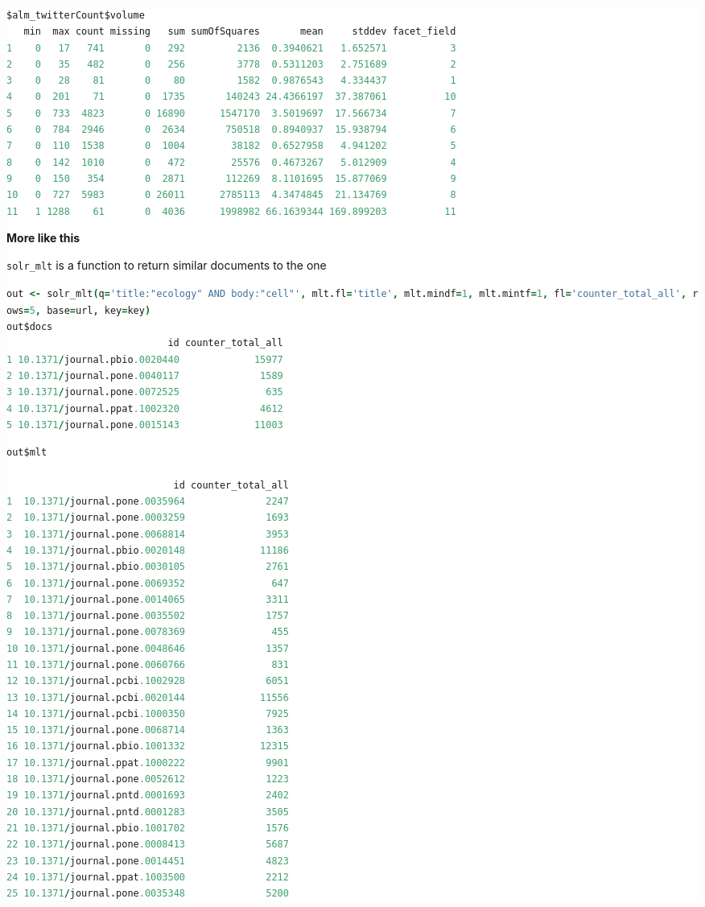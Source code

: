 ```coffee
$alm_twitterCount$volume
   min  max count missing   sum sumOfSquares       mean     stddev facet_field
1    0   17   741       0   292         2136  0.3940621   1.652571           3
2    0   35   482       0   256         3778  0.5311203   2.751689           2
3    0   28    81       0    80         1582  0.9876543   4.334437           1
4    0  201    71       0  1735       140243 24.4366197  37.387061          10
5    0  733  4823       0 16890      1547170  3.5019697  17.566734           7
6    0  784  2946       0  2634       750518  0.8940937  15.938794           6
7    0  110  1538       0  1004        38182  0.6527958   4.941202           5
8    0  142  1010       0   472        25576  0.4673267   5.012909           4
9    0  150   354       0  2871       112269  8.1101695  15.877069           9
10   0  727  5983       0 26011      2785113  4.3474845  21.134769           8
11   1 1288    61       0  4036      1998982 66.1639344 169.899203          11
```

**More like this**

`solr_mlt` is a function to return similar documents to the one 

```coffee
out <- solr_mlt(q='title:"ecology" AND body:"cell"', mlt.fl='title', mlt.mindf=1, mlt.mintf=1, fl='counter_total_all', rows=5, base=url, key=key)
out$docs
                            id counter_total_all
1 10.1371/journal.pbio.0020440             15977
2 10.1371/journal.pone.0040117              1589
3 10.1371/journal.pone.0072525               635
4 10.1371/journal.ppat.1002320              4612
5 10.1371/journal.pone.0015143             11003
```

```coffee
out$mlt

                             id counter_total_all
1  10.1371/journal.pone.0035964              2247
2  10.1371/journal.pone.0003259              1693
3  10.1371/journal.pone.0068814              3953
4  10.1371/journal.pbio.0020148             11186
5  10.1371/journal.pbio.0030105              2761
6  10.1371/journal.pone.0069352               647
7  10.1371/journal.pone.0014065              3311
8  10.1371/journal.pone.0035502              1757
9  10.1371/journal.pone.0078369               455
10 10.1371/journal.pone.0048646              1357
11 10.1371/journal.pone.0060766               831
12 10.1371/journal.pcbi.1002928              6051
13 10.1371/journal.pcbi.0020144             11556
14 10.1371/journal.pcbi.1000350              7925
15 10.1371/journal.pone.0068714              1363
16 10.1371/journal.pbio.1001332             12315
17 10.1371/journal.ppat.1000222              9901
18 10.1371/journal.pone.0052612              1223
19 10.1371/journal.pntd.0001693              2402
20 10.1371/journal.pntd.0001283              3505
21 10.1371/journal.pbio.1001702              1576
22 10.1371/journal.pone.0008413              5687
23 10.1371/journal.pone.0014451              4823
24 10.1371/journal.ppat.1003500              2212
25 10.1371/journal.pone.0035348              5200
```

